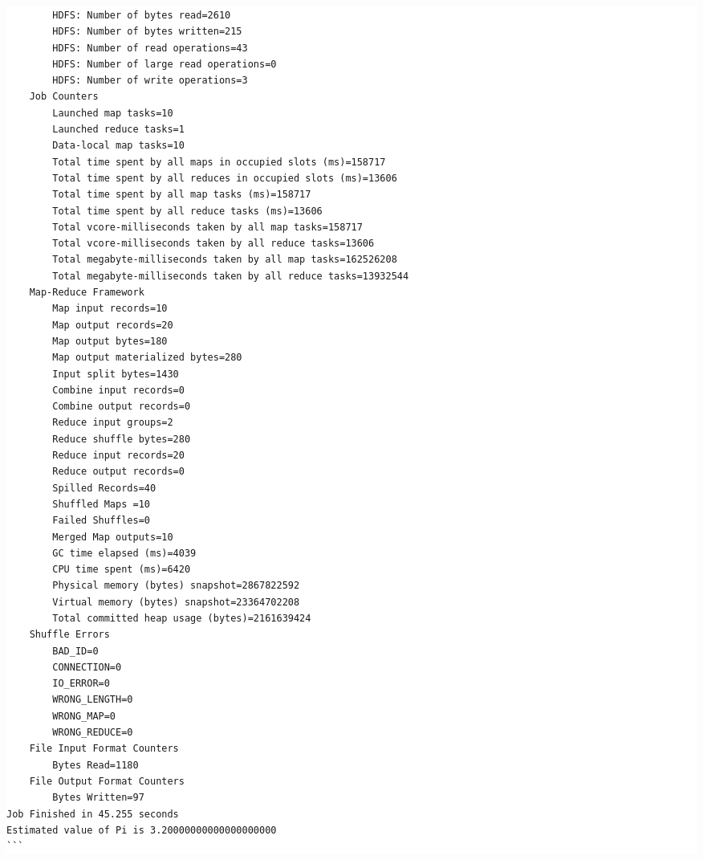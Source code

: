     		HDFS: Number of bytes read=2610
    		HDFS: Number of bytes written=215
    		HDFS: Number of read operations=43
    		HDFS: Number of large read operations=0
    		HDFS: Number of write operations=3
    	Job Counters
    		Launched map tasks=10
    		Launched reduce tasks=1
    		Data-local map tasks=10
    		Total time spent by all maps in occupied slots (ms)=158717
    		Total time spent by all reduces in occupied slots (ms)=13606
    		Total time spent by all map tasks (ms)=158717
    		Total time spent by all reduce tasks (ms)=13606
    		Total vcore-milliseconds taken by all map tasks=158717
    		Total vcore-milliseconds taken by all reduce tasks=13606
    		Total megabyte-milliseconds taken by all map tasks=162526208
    		Total megabyte-milliseconds taken by all reduce tasks=13932544
    	Map-Reduce Framework
    		Map input records=10
    		Map output records=20
    		Map output bytes=180
    		Map output materialized bytes=280
    		Input split bytes=1430
    		Combine input records=0
    		Combine output records=0
    		Reduce input groups=2
    		Reduce shuffle bytes=280
    		Reduce input records=20
    		Reduce output records=0
    		Spilled Records=40
    		Shuffled Maps =10
    		Failed Shuffles=0
    		Merged Map outputs=10
    		GC time elapsed (ms)=4039
    		CPU time spent (ms)=6420
    		Physical memory (bytes) snapshot=2867822592
    		Virtual memory (bytes) snapshot=23364702208
    		Total committed heap usage (bytes)=2161639424
    	Shuffle Errors
    		BAD_ID=0
    		CONNECTION=0
    		IO_ERROR=0
    		WRONG_LENGTH=0
    		WRONG_MAP=0
    		WRONG_REDUCE=0
    	File Input Format Counters
    		Bytes Read=1180
    	File Output Format Counters
    		Bytes Written=97
    Job Finished in 45.255 seconds
    Estimated value of Pi is 3.20000000000000000000
    ```
